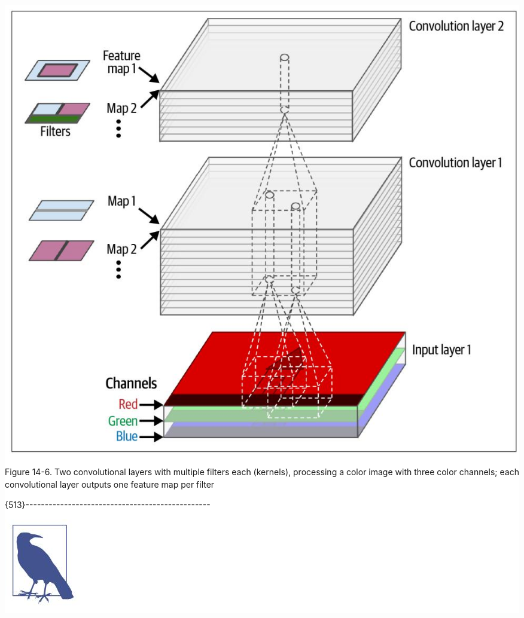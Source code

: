 ![](img/_page_512_Figure_2.jpeg)

Figure 14-6. Two convolutional layers with multiple filters each (kernels), processing a color image with three color channels; each convolutional layer outputs one feature map per filter

{513}------------------------------------------------

![](img/_page_513_Picture_0.jpeg)
